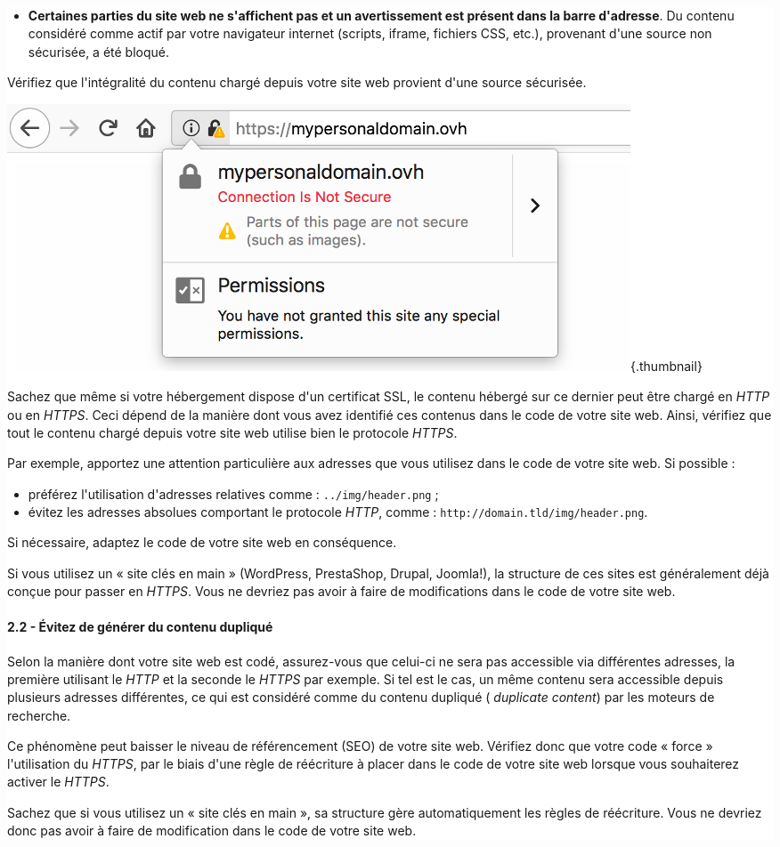 - **Certaines parties du site web ne s'affichent pas et un avertissement est présent dans la barre d'adresse**. Du contenu considéré comme actif par votre navigateur internet (scripts, iframe, fichiers CSS, etc.), provenant d'une source non sécurisée, a été bloqué.

Vérifiez que l'intégralité du contenu chargé depuis votre site web provient d'une source sécurisée.

![httpswebsite](/pages/assets/screens/other/browsers/urls/connection-isnt-secure.png){.thumbnail}

Sachez que même si votre hébergement dispose d'un certificat SSL, le contenu hébergé sur ce dernier peut être chargé en *HTTP* ou en *HTTPS*. Ceci dépend de la manière dont vous avez identifié ces contenus dans le code de votre site web. Ainsi, vérifiez que tout le contenu chargé depuis votre site web utilise bien le protocole *HTTPS*.

Par exemple, apportez une attention particulière aux adresses que vous utilisez dans le code de votre site web. Si possible :

- préférez l'utilisation d'adresses relatives comme : `../img/header.png` ;
- évitez les adresses absolues comportant le protocole *HTTP*, comme : `http://domain.tld/img/header.png`.

Si nécessaire, adaptez le code de votre site web en conséquence. 

Si vous utilisez un « site clés en main » (WordPress, PrestaShop, Drupal, Joomla!), la structure de ces sites est généralement déjà conçue pour passer en *HTTPS*. Vous ne devriez pas avoir à faire de modifications dans le code de votre site web.

#### 2.2 - Évitez de générer du contenu dupliqué

Selon la manière dont votre site web est codé, assurez-vous que celui-ci ne sera pas accessible via différentes adresses, la première utilisant le *HTTP* et la seconde le *HTTPS* par exemple. Si tel est le cas, un même contenu sera accessible depuis plusieurs adresses différentes, ce qui est considéré comme du contenu dupliqué ( *duplicate content*) par les moteurs de recherche.

Ce phénomène peut baisser le niveau de référencement (SEO) de votre site web. Vérifiez donc que votre code « force » l'utilisation du *HTTPS*, par le biais d'une règle de réécriture à placer dans le code de votre site web lorsque vous souhaiterez activer le *HTTPS*.

Sachez que si vous utilisez un « site clés en main », sa structure gère automatiquement les règles de réécriture. Vous ne devriez donc pas avoir à faire de modification dans le code de votre site web.
